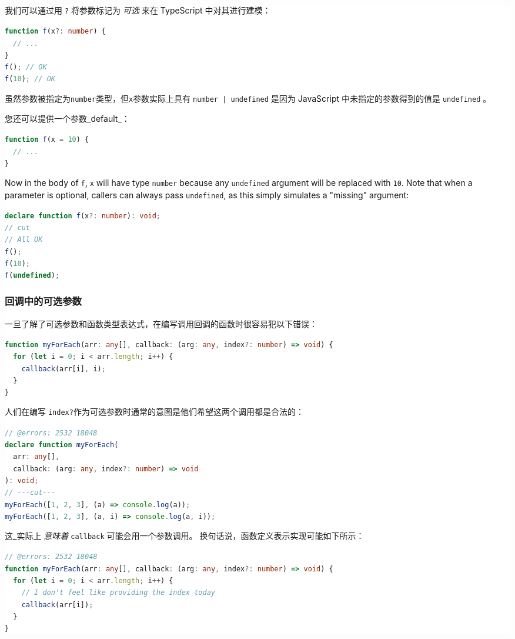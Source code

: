 我们可以通过用 `?` 将参数标记为 _可选_ 来在 TypeScript 中对其进行建模：
```ts 
function f(x?: number) {
  // ...
}
f(); // OK
f(10); // OK
```

虽然参数被指定为`number`类型，但`x`参数实际上具有 `number | undefined`  是因为 JavaScript 中未指定的参数得到的值是 `undefined` 。

您还可以提供一个参数_default_：
```ts 
function f(x = 10) {
  // ...
}
```

Now in the body of `f`, `x` will have type `number` because any `undefined` argument will be replaced with `10`.
Note that when a parameter is optional, callers can always pass `undefined`, as this simply simulates a "missing" argument:

```ts 
declare function f(x?: number): void;
// cut
// All OK
f();
f(10);
f(undefined);
```

### 回调中的可选参数

一旦了解了可选参数和函数类型表达式，在编写调用回调的函数时很容易犯以下错误：
```ts 
function myForEach(arr: any[], callback: (arg: any, index?: number) => void) {
  for (let i = 0; i < arr.length; i++) {
    callback(arr[i], i);
  }
}
```

人们在编写 `index?`作为可选参数时通常的意图是他们希望这两个调用都是合法的：
```ts 
// @errors: 2532 18048
declare function myForEach(
  arr: any[],
  callback: (arg: any, index?: number) => void
): void;
// ---cut---
myForEach([1, 2, 3], (a) => console.log(a));
myForEach([1, 2, 3], (a, i) => console.log(a, i));
```

这_实际上 _意味着_ `callback` 可能会用一个参数调用。
换句话说，函数定义表示实现可能如下所示：
```ts 
// @errors: 2532 18048
function myForEach(arr: any[], callback: (arg: any, index?: number) => void) {
  for (let i = 0; i < arr.length; i++) {
    // I don't feel like providing the index today
    callback(arr[i]);
  }
}
```
